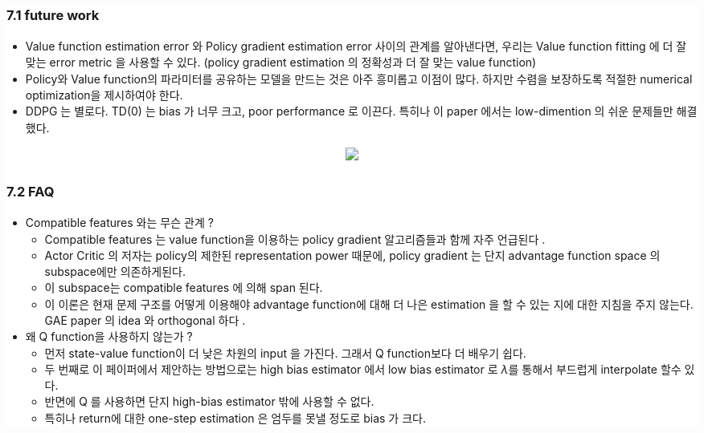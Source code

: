 ### 7.1 future work

- Value function estimation error 와 Policy gradient estimation error 사이의 관계를 알아낸다면, 우리는 Value function fitting 에 더 잘 맞는 error metric 을 사용할 수 있다. (policy gradient estimation 의 정확성과 더 잘 맞는 value function)
- Policy와 Value function의 파라미터를 공유하는 모델을 만드는 것은 아주 흥미롭고 이점이 많다. 하지만 수렴을 보장하도록 적절한 numerical optimization을 제시하여야 한다. 
- DDPG 는 별로다. TD(0) 는 bias 가 너무 크고, poor performance 로 이끈다. 특히나 이 paper 에서는 low-dimention 의 쉬운 문제들만 해결했다. 

<center> <img width = "500px" src="https://www.dropbox.com/s/nhc7t9psul5lr3x/Screenshot%202018-07-08%2011.45.15.png?dl=1"> </center>

### 7.2 FAQ 

- Compatible features 와는 무슨 관계 ?
     - Compatible features 는 value function을 이용하는 policy gradient 알고리즘들과 함께 자주 언급된다 .
     - Actor Critic 의 저자는 policy의 제한된 representation power 때문에, policy gradient 는 단지 advantage function space 의 subspace에만 의존하게된다. 
     - 이 subspace는 compatible features 에 의해 span 된다. 
     - 이 이론은 현재 문제 구조를 어떻게 이용해야 advantage function에 대해 더 나은 estimation 을 할 수 있는 지에 대한 지침을 주지 않는다. GAE paper 의 idea 와 orthogonal 하다 . 
- 왜 Q function을 사용하지 않는가 ?
     - 먼저 state-value function이 더 낮은 차원의 input 을 가진다. 그래서 Q function보다 더 배우기 쉽다. 
     - 두 번째로 이 페이퍼에서 제안하는 방법으로는 high bias estimator 에서 low bias estimator 로 $\lambda$를 통해서 부드럽게 interpolate 할수 있다. 
     - 반면에 Q 를 사용하면 단지 high-bias estimator 밖에 사용할 수 없다. 
     - 특히나 return에 대한 one-step estimation 은 엄두를 못낼 정도로 bias 가 크다.
